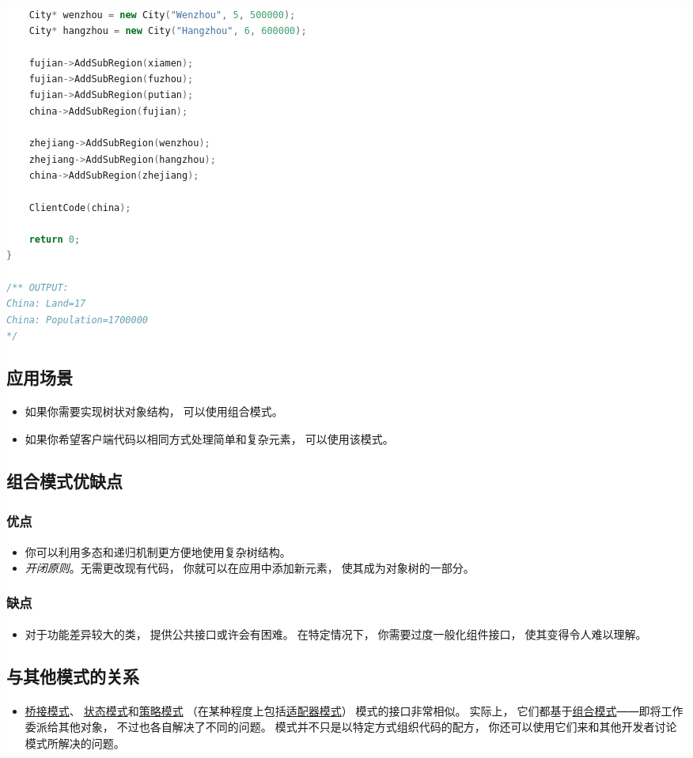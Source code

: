 ```cpp
    City* wenzhou = new City("Wenzhou", 5, 500000);
    City* hangzhou = new City("Hangzhou", 6, 600000);

    fujian->AddSubRegion(xiamen);
    fujian->AddSubRegion(fuzhou);
    fujian->AddSubRegion(putian);
    china->AddSubRegion(fujian);

    zhejiang->AddSubRegion(wenzhou);
    zhejiang->AddSubRegion(hangzhou);
    china->AddSubRegion(zhejiang);

    ClientCode(china);

    return 0;
}

/** OUTPUT:
China: Land=17
China: Population=1700000
*/
```





## 应用场景

- 如果你需要实现树状对象结构， 可以使用组合模式。

-  如果你希望客户端代码以相同方式处理简单和复杂元素， 可以使用该模式。



## 组合模式优缺点

### 优点

- 你可以利用多态和递归机制更方便地使用复杂树结构。
-  *开闭原则*。无需更改现有代码， 你就可以在应用中添加新元素， 使其成为对象树的一部分。

### 缺点

-  对于功能差异较大的类， 提供公共接口或许会有困难。 在特定情况下， 你需要过度一般化组件接口， 使其变得令人难以理解。



## 与其他模式的关系

- [桥接模式](https://refactoringguru.cn/design-patterns/bridge)、 [状态模式](https://refactoringguru.cn/design-patterns/state)和[策略模式](https://refactoringguru.cn/design-patterns/strategy) （在某种程度上包括[适配器模式](https://refactoringguru.cn/design-patterns/adapter)） 模式的接口非常相似。 实际上， 它们都基于[组合模式](https://refactoringguru.cn/design-patterns/composite)——即将工作委派给其他对象， 不过也各自解决了不同的问题。 模式并不只是以特定方式组织代码的配方， 你还可以使用它们来和其他开发者讨论模式所解决的问题。
